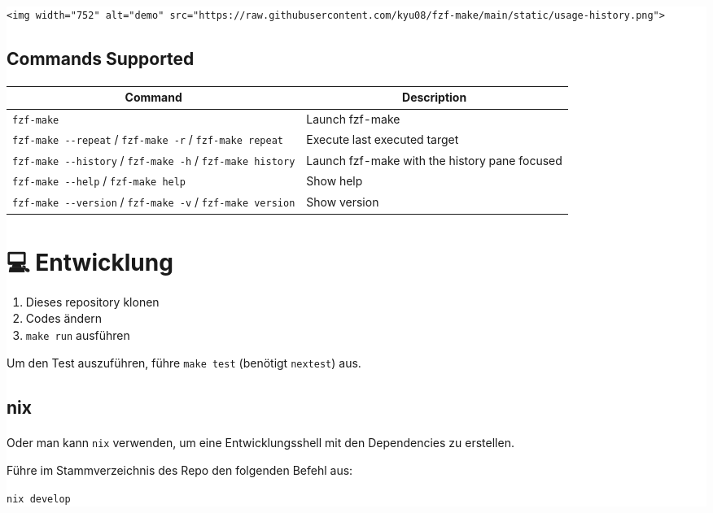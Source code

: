     <img width="752" alt="demo" src="https://raw.githubusercontent.com/kyu08/fzf-make/main/static/usage-history.png"> 

## Commands Supported
| Command | Description |
|--------|--------|
| `fzf-make` | Launch fzf-make |
| `fzf-make --repeat` / `fzf-make -r` / `fzf-make repeat` |  Execute last executed target |
| `fzf-make --history` / `fzf-make -h` / `fzf-make history` |  Launch fzf-make with the history pane focused |
| `fzf-make --help` / `fzf-make help` | Show help |
| `fzf-make --version` / `fzf-make -v` / `fzf-make version` | Show version |

# 💻 Entwicklung
1. Dieses repository klonen
2. Codes ändern
3. `make run` ausführen

Um den Test auszuführen, führe `make test` (benötigt `nextest`) aus.

## nix
Oder man kann `nix` verwenden, um eine Entwicklungsshell mit den Dependencies zu erstellen.

Führe im Stammverzeichnis des Repo den folgenden Befehl aus:
```nix
nix develop
```
